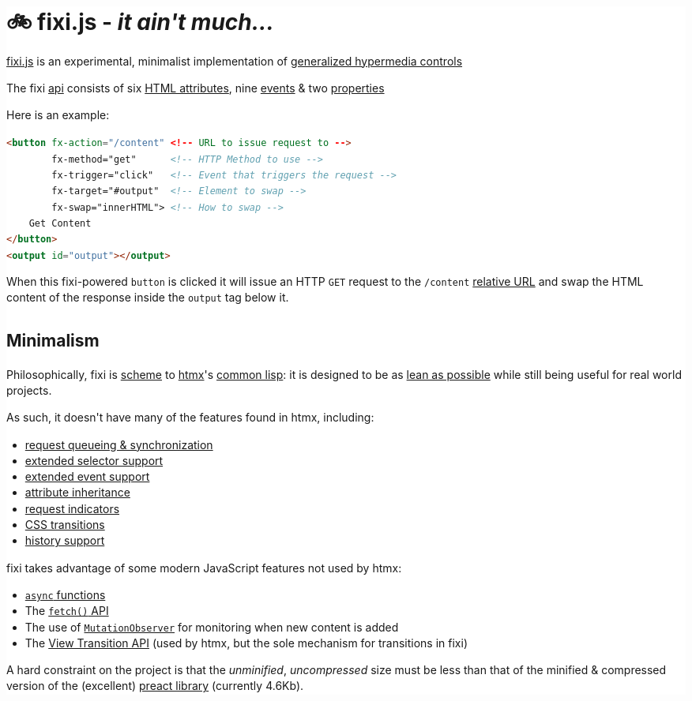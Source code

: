 <h1>&#x1F6B2; fixi.js - <i>it ain't much...</i></h1> 


[fixi.js](https://swag.htmx.org/products/fixi-js-tee) is an experimental, minimalist implementation
of [generalized hypermedia controls](https://dl.acm.org/doi/fullHtml/10.1145/3648188.3675127)

The fixi [api](#api) consists of six [HTML attributes](#attributes), nine [events](#events) & two [properties](#properties)

Here is an example:

```html
<button fx-action="/content" <!-- URL to issue request to -->
        fx-method="get"      <!-- HTTP Method to use -->
        fx-trigger="click"   <!-- Event that triggers the request -->
        fx-target="#output"  <!-- Element to swap -->
        fx-swap="innerHTML"> <!-- How to swap -->
    Get Content
</button>
<output id="output"></output>
```

When this fixi-powered `button` is clicked it  will issue an HTTP `GET` request to the 
`/content` [relative URL](https://www.w3.org/TR/WD-html40-970917/htmlweb.html#h-5.1.2) and swap the HTML content of 
the response inside the `output` tag below it.

## Minimalism

Philosophically, fixi is [scheme](https://scheme.org/) to [htmx](https://htmx.org)'s
[common lisp](https://lisp-lang.org/): it is designed to be as 
[lean as possible](https://ia601608.us.archive.org/8/items/pdfy-PeRDID4QHBNfcH7s/LeanSoftware_text.pdf) while still 
being useful for real world projects.

As such, it doesn't have many of the features found in htmx, including:

* [request queueing & synchronization](https://htmx.org/attributes/hx-sync/)
* [extended selector support](https://htmx.org/docs/#extended-css-selectors)
* [extended event support](https://htmx.org/docs/#special-events)
* [attribute inheritance](https://htmx.org/docs/#inheritance)
* [request indicators](https://htmx.org/docs/#indicators)
* [CSS transitions](https://htmx.org/docs/#css_transitions)
* [history support](https://htmx.org/docs/#history)

fixi takes advantage of some modern JavaScript features not used by htmx:

* [`async` functions](https://developer.mozilla.org/en-US/docs/Web/JavaScript/Reference/Statements/async_function)
* The [`fetch()` API](https://developer.mozilla.org/en-US/docs/Web/API/Fetch_API)
* The use of [`MutationObserver`](https://developer.mozilla.org/en-US/docs/Web/API/MutationObserver) for monitoring when new content is added
* The [View Transition API](https://developer.mozilla.org/en-US/docs/Web/API/View_Transition_API) (used by htmx, but the sole mechanism for transitions in fixi)

A hard constraint on the project is that the _unminified_, _uncompressed_ size must be less than that of
the minified & compressed version of the (excellent) [preact library](https://bundlephobia.com/package/preact) (currently 4.6Kb).

